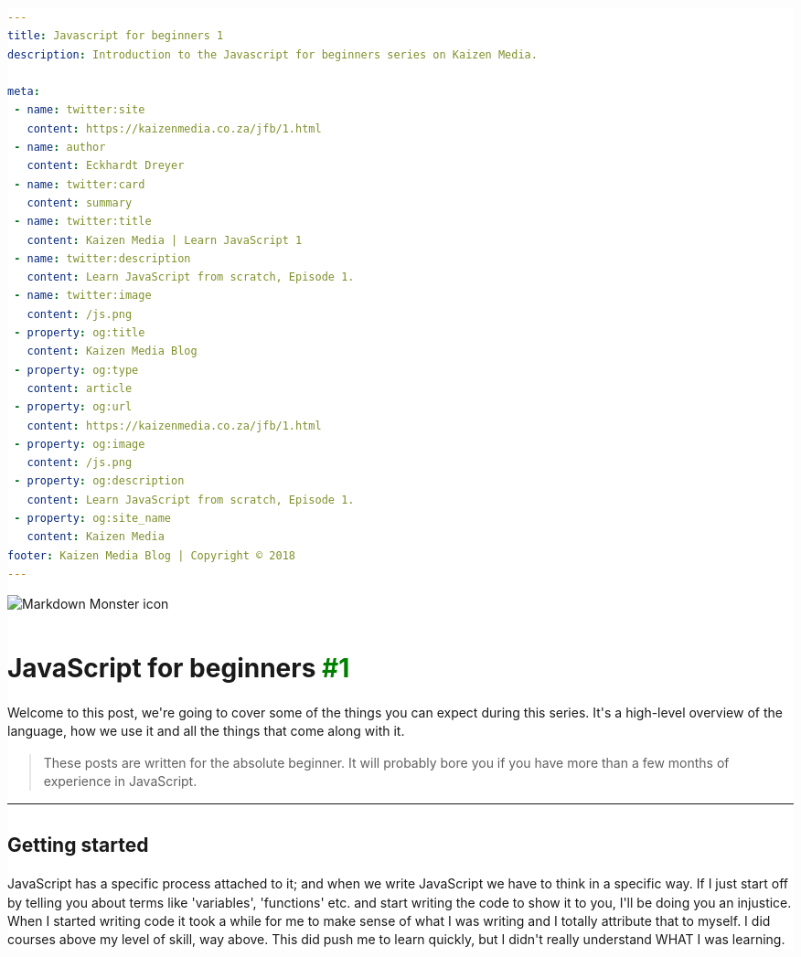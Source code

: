 ```yaml
---
title: Javascript for beginners 1
description: Introduction to the Javascript for beginners series on Kaizen Media.

meta:
 - name: twitter:site 
   content: https://kaizenmedia.co.za/jfb/1.html
 - name: author 
   content: Eckhardt Dreyer
 - name: twitter:card 
   content: summary
 - name: twitter:title 
   content: Kaizen Media | Learn JavaScript 1
 - name: twitter:description 
   content: Learn JavaScript from scratch, Episode 1.
 - name: twitter:image 
   content: /js.png
 - property: og:title 
   content: Kaizen Media Blog 
 - property: og:type 
   content: article 
 - property: og:url 
   content: https://kaizenmedia.co.za/jfb/1.html
 - property: og:image 
   content: /js.png 
 - property: og:description 
   content: Learn JavaScript from scratch, Episode 1.
 - property: og:site_name 
   content: Kaizen Media
footer: Kaizen Media Blog | Copyright © 2018
---
```


<img src="https://cdn-images-1.medium.com/max/785/1*H-25KB7EbSHjv70HXrdl6w.png"
     alt="Markdown Monster icon"
     width="100%"
     height="auto"
     style="margin: 0 auto" />

# JavaScript for beginners <span style="color: green;">#1</span>
Welcome to this post, we're going to cover some of the things you can expect during this series. It's a high-level overview of the language, how we use it and all the things that come along with it.

> These posts are written for the absolute beginner. It will probably bore you if you have more than a few months of experience in JavaScript.

___

## Getting started
JavaScript has a specific process attached to it; and when we write JavaScript we have to think in a specific way. If I just start off by telling you about terms like 'variables', 'functions' etc. and start writing the code to show it to you, I'll be doing you an injustice. When I started writing code it took a while for me to make sense of what I was writing and I totally attribute that to myself. I did courses above my level of skill, way above. This did push me to learn quickly, but I didn't really understand WHAT I was learning.
